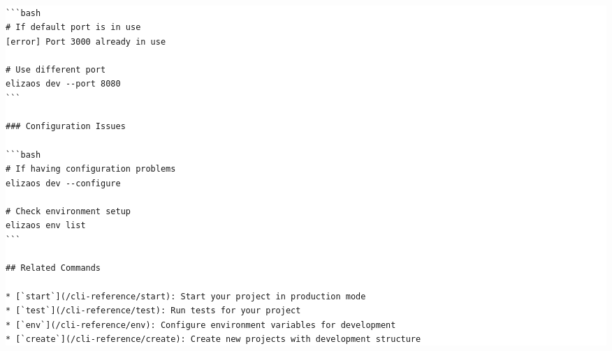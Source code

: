     ```bash
    # If default port is in use
    [error] Port 3000 already in use

    # Use different port
    elizaos dev --port 8080
    ```

    ### Configuration Issues

    ```bash
    # If having configuration problems
    elizaos dev --configure

    # Check environment setup
    elizaos env list
    ```

    ## Related Commands

    * [`start`](/cli-reference/start): Start your project in production mode
    * [`test`](/cli-reference/test): Run tests for your project
    * [`env`](/cli-reference/env): Configure environment variables for development
    * [`create`](/cli-reference/create): Create new projects with development structure
  </Tab>
</Tabs>
